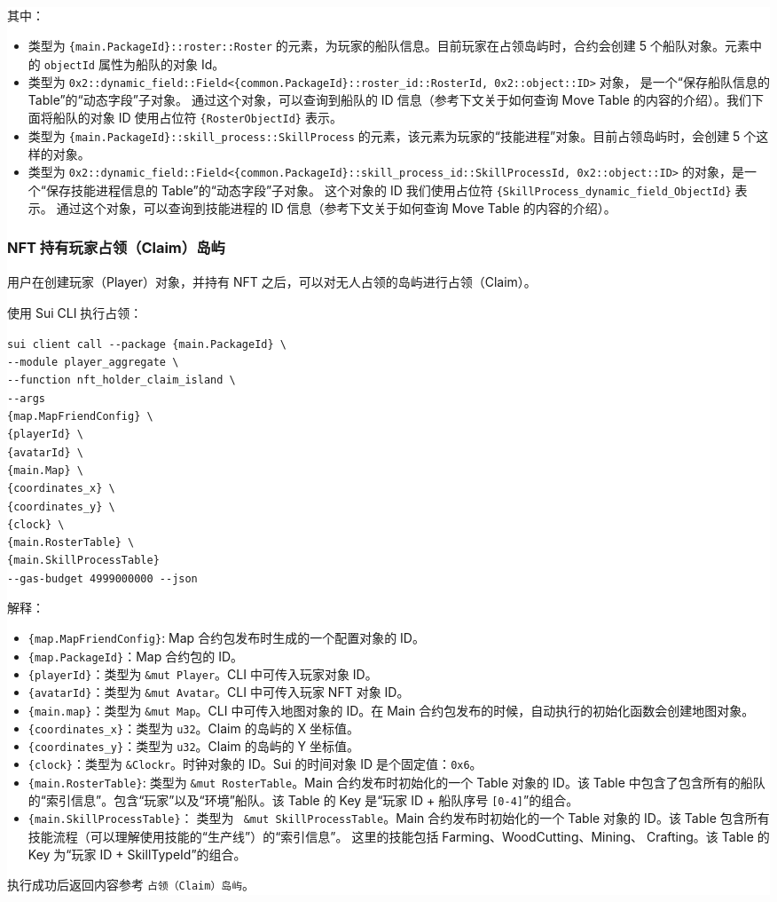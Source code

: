 其中：

* 类型为 `{main.PackageId}::roster::Roster` 的元素，为玩家的船队信息。目前玩家在占领岛屿时，合约会创建 5 个船队对象。元素中的 `objectId` 属性为船队的对象 Id。
* 类型为 `0x2::dynamic_field::Field<{common.PackageId}::roster_id::RosterId, 0x2::object::ID>` 对象，
  是一个“保存船队信息的 Table”的“动态字段”子对象。
  通过这个对象，可以查询到船队的 ID 信息（参考下文关于如何查询 Move Table 的内容的介绍）。我们下面将船队的对象 ID 使用占位符 `{RosterObjectId}` 表示。
* 类型为 `{main.PackageId}::skill_process::SkillProcess` 的元素，该元素为玩家的“技能进程”对象。目前占领岛屿时，会创建 5 个这样的对象。
* 类型为 `0x2::dynamic_field::Field<{common.PackageId}::skill_process_id::SkillProcessId, 0x2::object::ID>` 的对象，是一个“保存技能进程信息的 Table”的“动态字段”子对象。
  这个对象的 ID 我们使用占位符 `{SkillProcess_dynamic_field_ObjectId}` 表示。
  通过这个对象，可以查询到技能进程的 ID 信息（参考下文关于如何查询 Move Table 的内容的介绍）。



### NFT 持有玩家占领（Claim）岛屿

用户在创建玩家（Player）对象，并持有 NFT 之后，可以对无人占领的岛屿进行占领（Claim）。

使用 Sui CLI 执行占领：

```shell
sui client call --package {main.PackageId} \
--module player_aggregate \
--function nft_holder_claim_island \
--args 
{map.MapFriendConfig} \
{playerId} \
{avatarId} \
{main.Map} \
{coordinates_x} \
{coordinates_y} \
{clock} \
{main.RosterTable} \
{main.SkillProcessTable} 
--gas-budget 4999000000 --json
```

解释：
* `{map.MapFriendConfig}`: Map 合约包发布时生成的一个配置对象的 ID。
* `{map.PackageId}`：Map 合约包的 ID。
* `{playerId}`：类型为 `&mut Player`。CLI 中可传入玩家对象 ID。
* `{avatarId}`：类型为 `&mut Avatar`。CLI 中可传入玩家 NFT 对象 ID。
* `{main.map}`：类型为 `&mut Map`。CLI 中可传入地图对象的 ID。在 Main 合约包发布的时候，自动执行的初始化函数会创建地图对象。
* `{coordinates_x}`：类型为 `u32`。Claim 的岛屿的 X 坐标值。
* `{coordinates_y}`：类型为 `u32`。Claim 的岛屿的 Y 坐标值。
* `{clock}`：类型为 `&Clockr`。时钟对象的 ID。Sui 的时间对象 ID 是个固定值：`0x6`。
* `{main.RosterTable}`: 类型为 `&mut RosterTable`。Main 合约发布时初始化的一个 Table 对象的 ID。该 Table 中包含了包含所有的船队的“索引信息”。包含“玩家”以及“环境”船队。该 Table 的 Key 是“玩家 ID + 船队序号 `[0-4]`”的组合。
* `{main.SkillProcessTable}`： 类型为 ` &mut SkillProcessTable`。Main 合约发布时初始化的一个 Table 对象的 ID。该 Table 包含所有技能流程（可以理解使用技能的“生产线”）的“索引信息”。
  这里的技能包括 Farming、WoodCutting、Mining、 Crafting。该 Table 的 Key 为“玩家 ID + SkillTypeId”的组合。

执行成功后返回内容参考 `占领（Claim）岛屿`。
